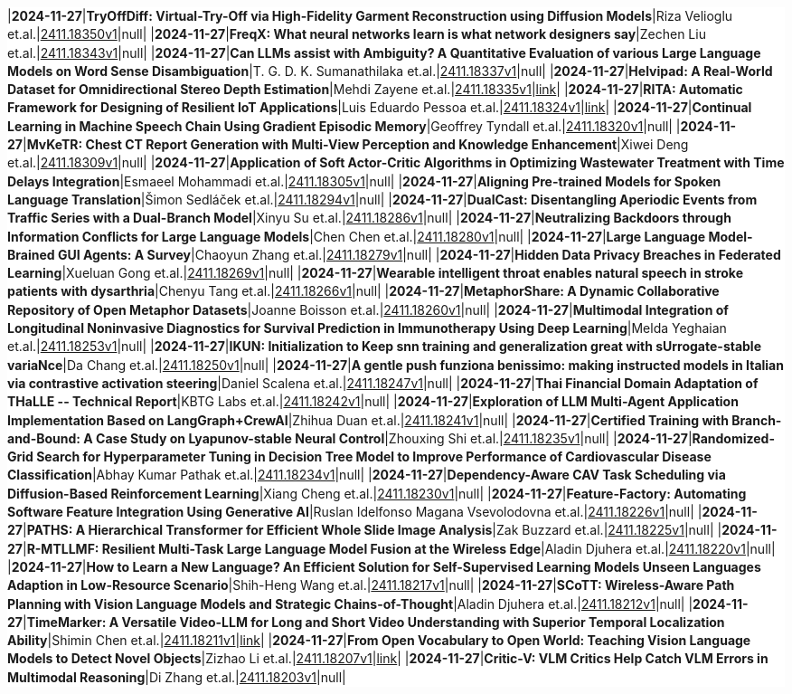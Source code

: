 |**2024-11-27**|**TryOffDiff: Virtual-Try-Off via High-Fidelity Garment Reconstruction using Diffusion Models**|Riza Velioglu et.al.|[2411.18350v1](http://arxiv.org/abs/2411.18350v1)|null|
|**2024-11-27**|**FreqX: What neural networks learn is what network designers say**|Zechen Liu et.al.|[2411.18343v1](http://arxiv.org/abs/2411.18343v1)|null|
|**2024-11-27**|**Can LLMs assist with Ambiguity? A Quantitative Evaluation of various Large Language Models on Word Sense Disambiguation**|T. G. D. K. Sumanathilaka et.al.|[2411.18337v1](http://arxiv.org/abs/2411.18337v1)|null|
|**2024-11-27**|**Helvipad: A Real-World Dataset for Omnidirectional Stereo Depth Estimation**|Mehdi Zayene et.al.|[2411.18335v1](http://arxiv.org/abs/2411.18335v1)|[link](https://github.com/vita-epfl/Helvipad)|
|**2024-11-27**|**RITA: Automatic Framework for Designing of Resilient IoT Applications**|Luis Eduardo Pessoa et.al.|[2411.18324v1](http://arxiv.org/abs/2411.18324v1)|[link](https://github.com/lepessoa/rita)|
|**2024-11-27**|**Continual Learning in Machine Speech Chain Using Gradient Episodic Memory**|Geoffrey Tyndall et.al.|[2411.18320v1](http://arxiv.org/abs/2411.18320v1)|null|
|**2024-11-27**|**MvKeTR: Chest CT Report Generation with Multi-View Perception and Knowledge Enhancement**|Xiwei Deng et.al.|[2411.18309v1](http://arxiv.org/abs/2411.18309v1)|null|
|**2024-11-27**|**Application of Soft Actor-Critic Algorithms in Optimizing Wastewater Treatment with Time Delays Integration**|Esmaeel Mohammadi et.al.|[2411.18305v1](http://arxiv.org/abs/2411.18305v1)|null|
|**2024-11-27**|**Aligning Pre-trained Models for Spoken Language Translation**|Šimon Sedláček et.al.|[2411.18294v1](http://arxiv.org/abs/2411.18294v1)|null|
|**2024-11-27**|**DualCast: Disentangling Aperiodic Events from Traffic Series with a Dual-Branch Model**|Xinyu Su et.al.|[2411.18286v1](http://arxiv.org/abs/2411.18286v1)|null|
|**2024-11-27**|**Neutralizing Backdoors through Information Conflicts for Large Language Models**|Chen Chen et.al.|[2411.18280v1](http://arxiv.org/abs/2411.18280v1)|null|
|**2024-11-27**|**Large Language Model-Brained GUI Agents: A Survey**|Chaoyun Zhang et.al.|[2411.18279v1](http://arxiv.org/abs/2411.18279v1)|null|
|**2024-11-27**|**Hidden Data Privacy Breaches in Federated Learning**|Xueluan Gong et.al.|[2411.18269v1](http://arxiv.org/abs/2411.18269v1)|null|
|**2024-11-27**|**Wearable intelligent throat enables natural speech in stroke patients with dysarthria**|Chenyu Tang et.al.|[2411.18266v1](http://arxiv.org/abs/2411.18266v1)|null|
|**2024-11-27**|**MetaphorShare: A Dynamic Collaborative Repository of Open Metaphor Datasets**|Joanne Boisson et.al.|[2411.18260v1](http://arxiv.org/abs/2411.18260v1)|null|
|**2024-11-27**|**Multimodal Integration of Longitudinal Noninvasive Diagnostics for Survival Prediction in Immunotherapy Using Deep Learning**|Melda Yeghaian et.al.|[2411.18253v1](http://arxiv.org/abs/2411.18253v1)|null|
|**2024-11-27**|**IKUN: Initialization to Keep snn training and generalization great with sUrrogate-stable variaNce**|Da Chang et.al.|[2411.18250v1](http://arxiv.org/abs/2411.18250v1)|null|
|**2024-11-27**|**A gentle push funziona benissimo: making instructed models in Italian via contrastive activation steering**|Daniel Scalena et.al.|[2411.18247v1](http://arxiv.org/abs/2411.18247v1)|null|
|**2024-11-27**|**Thai Financial Domain Adaptation of THaLLE -- Technical Report**|KBTG Labs et.al.|[2411.18242v1](http://arxiv.org/abs/2411.18242v1)|null|
|**2024-11-27**|**Exploration of LLM Multi-Agent Application Implementation Based on LangGraph+CrewAI**|Zhihua Duan et.al.|[2411.18241v1](http://arxiv.org/abs/2411.18241v1)|null|
|**2024-11-27**|**Certified Training with Branch-and-Bound: A Case Study on Lyapunov-stable Neural Control**|Zhouxing Shi et.al.|[2411.18235v1](http://arxiv.org/abs/2411.18235v1)|null|
|**2024-11-27**|**Randomized-Grid Search for Hyperparameter Tuning in Decision Tree Model to Improve Performance of Cardiovascular Disease Classification**|Abhay Kumar Pathak et.al.|[2411.18234v1](http://arxiv.org/abs/2411.18234v1)|null|
|**2024-11-27**|**Dependency-Aware CAV Task Scheduling via Diffusion-Based Reinforcement Learning**|Xiang Cheng et.al.|[2411.18230v1](http://arxiv.org/abs/2411.18230v1)|null|
|**2024-11-27**|**Feature-Factory: Automating Software Feature Integration Using Generative AI**|Ruslan Idelfonso Magana Vsevolodovna et.al.|[2411.18226v1](http://arxiv.org/abs/2411.18226v1)|null|
|**2024-11-27**|**PATHS: A Hierarchical Transformer for Efficient Whole Slide Image Analysis**|Zak Buzzard et.al.|[2411.18225v1](http://arxiv.org/abs/2411.18225v1)|null|
|**2024-11-27**|**R-MTLLMF: Resilient Multi-Task Large Language Model Fusion at the Wireless Edge**|Aladin Djuhera et.al.|[2411.18220v1](http://arxiv.org/abs/2411.18220v1)|null|
|**2024-11-27**|**How to Learn a New Language? An Efficient Solution for Self-Supervised Learning Models Unseen Languages Adaption in Low-Resource Scenario**|Shih-Heng Wang et.al.|[2411.18217v1](http://arxiv.org/abs/2411.18217v1)|null|
|**2024-11-27**|**SCoTT: Wireless-Aware Path Planning with Vision Language Models and Strategic Chains-of-Thought**|Aladin Djuhera et.al.|[2411.18212v1](http://arxiv.org/abs/2411.18212v1)|null|
|**2024-11-27**|**TimeMarker: A Versatile Video-LLM for Long and Short Video Understanding with Superior Temporal Localization Ability**|Shimin Chen et.al.|[2411.18211v1](http://arxiv.org/abs/2411.18211v1)|[link](https://github.com/timemarker-llm/timemarker)|
|**2024-11-27**|**From Open Vocabulary to Open World: Teaching Vision Language Models to Detect Novel Objects**|Zizhao Li et.al.|[2411.18207v1](http://arxiv.org/abs/2411.18207v1)|[link](https://github.com/343gltysprk/ovow)|
|**2024-11-27**|**Critic-V: VLM Critics Help Catch VLM Errors in Multimodal Reasoning**|Di Zhang et.al.|[2411.18203v1](http://arxiv.org/abs/2411.18203v1)|null|